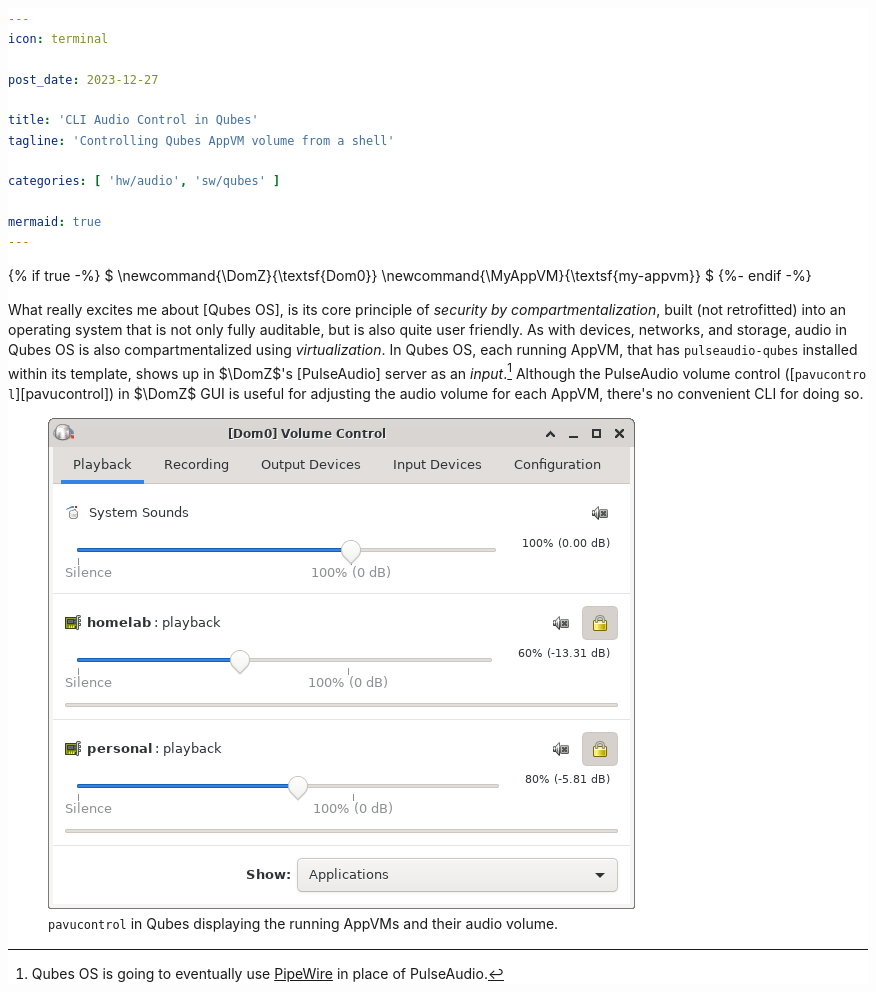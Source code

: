 ```yaml
---
icon: terminal

post_date: 2023-12-27

title: 'CLI Audio Control in Qubes'
tagline: 'Controlling Qubes AppVM volume from a shell'

categories: [ 'hw/audio', 'sw/qubes' ]

mermaid: true
---
```


{% if true -%}
<span class='hidden'>$
\newcommand{\DomZ}{\textsf{Dom0}}
\newcommand{\MyAppVM}{\textsf{my-appvm}}
$</span>
{%- endif -%}

What really excites me about [Qubes OS],
is its core principle of _security by compartmentalization_,
built (not retrofitted) into an operating system that is not only fully auditable,
but is also quite user friendly.
As with devices, networks, and storage,
audio in Qubes OS is also compartmentalized using _virtualization_.
In Qubes OS, each running AppVM, that has `pulseaudio-qubes` installed within its template,
shows up in $\DomZ$'s [PulseAudio] server as an _input_.[^pipewire]
Although the PulseAudio volume control ([`pavucontrol`][pavucontrol])
in $\DomZ$ GUI is useful for adjusting the audio volume for each AppVM,
there's no convenient CLI for doing so.

<figure id='pavucontrol'>
  <img src='pavucontrol.png' alt='pavucontrol in Qubes OS'/>
  <figcaption>
    <code>pavucontrol</code> in Qubes displaying the running AppVMs and their audio volume.
  </figcaption>
</figure>

[^audiovm]: [A dedicated audio domain](https://www.qubes-os.org/news/2020/03/18/gui-domain/#audio-domain)
[^pipewire]: Qubes OS is going to eventually use [PipeWire](https://pipewire.org/) in place of PulseAudio.
[^qvm-volume]: [`qvm-volume`][qvm-volume] is a Qubes OS system utility for volume and block device management.
[audio virtualization]:   https://www.qubes-os.org/doc/audio-virtualization/
[machine-friendly]:       https://en.wikipedia.org/wiki/Machine-readable_medium_and_data#Data
[pavucontrol]:            https://freedesktop.org/software/pulseaudio/pavucontrol/
[PulseAudio]:             https://www.freedesktop.org/wiki/Software/PulseAudio/
[Qubes OS]:               https://www.qubes-os.org/
[qvm-volume]:             https://dev.qubes-os.org/projects/core-admin-client/en/latest/manpages/qvm-volume.html
[xdotool]:                https://github.com/jordansissel/xdotool